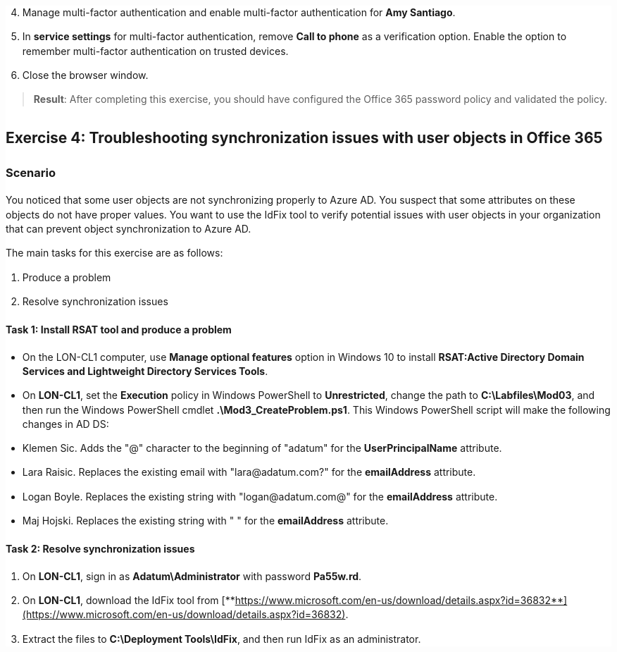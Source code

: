 4. Manage multi-factor authentication and enable multi-factor authentication for  **Amy Santiago**.

5. In  **service settings** for multi-factor authentication, remove **Call to phone** as a verification option. Enable the option to remember multi-factor authentication on trusted devices.

6. Close the browser window.


>  **Result**: After completing this exercise, you should have configured the Office 365 password policy and validated the policy.


## Exercise 4: Troubleshooting synchronization issues with user objects in Office 365

### Scenario

 You noticed that some user objects are not synchronizing properly to Azure AD. You suspect that some attributes on these objects do not have proper values. You want to use the IdFix tool to verify potential issues with user objects in your organization that can prevent object synchronization to Azure AD.

The main tasks for this exercise are as follows:

1. Produce a problem

2. Resolve synchronization issues



#### Task 1: Install RSAT tool and produce a problem

- On the LON-CL1 computer, use **Manage optional features** option in Windows 10 to install **RSAT:Active Directory Domain Services and Lightweight Directory Services Tools**.
- On  **LON-CL1**, set the  **Execution** policy in Windows PowerShell to **Unrestricted**, change the path to  **C:\\Labfiles\\Mod03**, and then run the Windows PowerShell cmdlet  **.\\Mod3\_CreateProblem.ps1**.
This Windows PowerShell script will make the following changes in AD DS:
- Klemen Sic. Adds the "@" character to the beginning of "adatum" for the  **UserPrincipalName** attribute.
  
- Lara Raisic. Replaces the existing email with "lara\@<i></i>adatum.com?" for the  **emailAddress** attribute.
  
- Logan Boyle. Replaces the existing string with "logan\@adatum.com\@" for the  **emailAddress** attribute.
  
- Maj Hojski. Replaces the existing string with " " for the  **emailAddress** attribute.



#### Task 2: Resolve synchronization issues

1. On  **LON-CL1**, sign in as **Adatum\\Administrator** with password **Pa55w.rd**.

2. On  **LON-CL1**, download the IdFix tool from  [**https://www.microsoft.com/en-us/download/details.aspx?id=36832**](https://www.microsoft.com/en-us/download/details.aspx?id=36832).

3. Extract the files to  **C:\\Deployment Tools\\IdFix**, and then run IdFix as an administrator.
